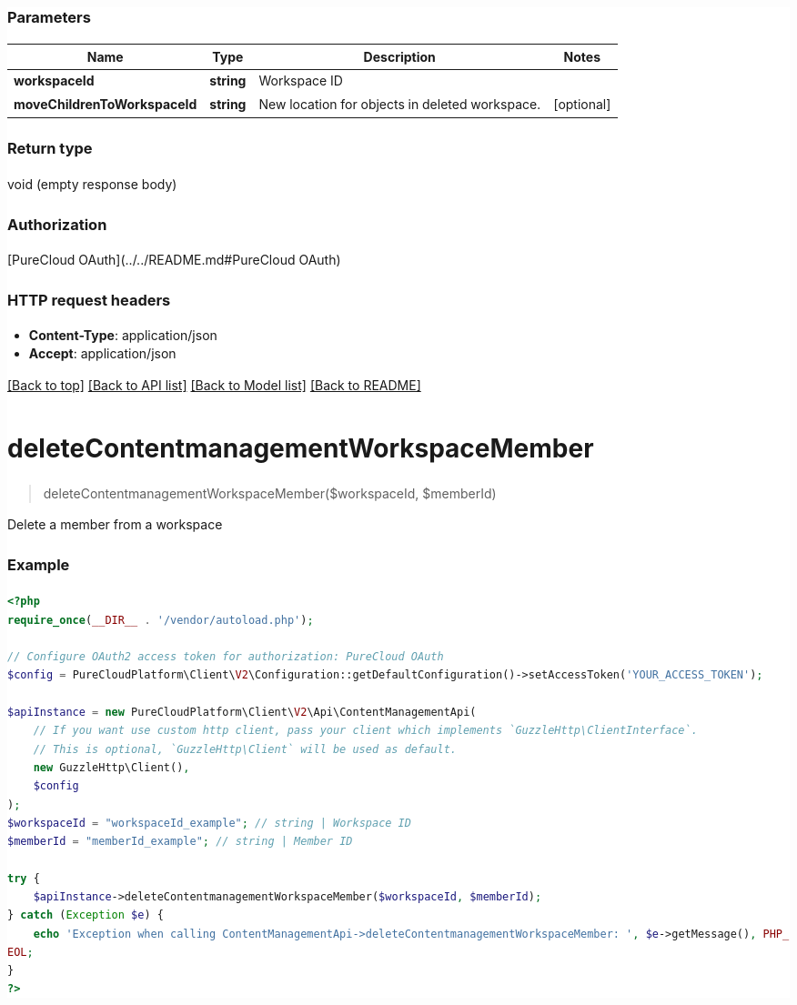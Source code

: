 ### Parameters

Name | Type | Description  | Notes
------------- | ------------- | ------------- | -------------
 **workspaceId** | **string**| Workspace ID |
 **moveChildrenToWorkspaceId** | **string**| New location for objects in deleted workspace. | [optional]

### Return type

void (empty response body)

### Authorization

[PureCloud OAuth](../../README.md#PureCloud OAuth)

### HTTP request headers

 - **Content-Type**: application/json
 - **Accept**: application/json

[[Back to top]](#) [[Back to API list]](../../README.md#documentation-for-api-endpoints) [[Back to Model list]](../../README.md#documentation-for-models) [[Back to README]](../../README.md)

# **deleteContentmanagementWorkspaceMember**
> deleteContentmanagementWorkspaceMember($workspaceId, $memberId)

Delete a member from a workspace



### Example
```php
<?php
require_once(__DIR__ . '/vendor/autoload.php');

// Configure OAuth2 access token for authorization: PureCloud OAuth
$config = PureCloudPlatform\Client\V2\Configuration::getDefaultConfiguration()->setAccessToken('YOUR_ACCESS_TOKEN');

$apiInstance = new PureCloudPlatform\Client\V2\Api\ContentManagementApi(
    // If you want use custom http client, pass your client which implements `GuzzleHttp\ClientInterface`.
    // This is optional, `GuzzleHttp\Client` will be used as default.
    new GuzzleHttp\Client(),
    $config
);
$workspaceId = "workspaceId_example"; // string | Workspace ID
$memberId = "memberId_example"; // string | Member ID

try {
    $apiInstance->deleteContentmanagementWorkspaceMember($workspaceId, $memberId);
} catch (Exception $e) {
    echo 'Exception when calling ContentManagementApi->deleteContentmanagementWorkspaceMember: ', $e->getMessage(), PHP_EOL;
}
?>
```
